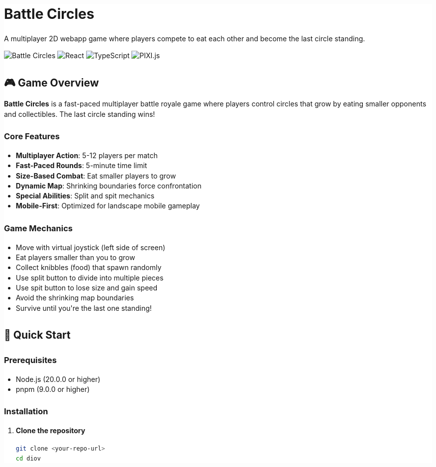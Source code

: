 # Battle Circles

A multiplayer 2D webapp game where players compete to eat each other and become the last circle standing.

![Battle Circles](https://img.shields.io/badge/Game-Battle%20Circles-blue)
![React](https://img.shields.io/badge/React-18.2.0-blue)
![TypeScript](https://img.shields.io/badge/TypeScript-5.2.2-blue)
![PIXI.js](https://img.shields.io/badge/PIXI.js-7.3.2-green)

## 🎮 Game Overview

**Battle Circles** is a fast-paced multiplayer battle royale game where players control circles that grow by eating smaller opponents and collectibles. The last circle standing wins!

### Core Features

- **Multiplayer Action**: 5-12 players per match
- **Fast-Paced Rounds**: 5-minute time limit
- **Size-Based Combat**: Eat smaller players to grow
- **Dynamic Map**: Shrinking boundaries force confrontation
- **Special Abilities**: Split and spit mechanics
- **Mobile-First**: Optimized for landscape mobile gameplay

### Game Mechanics

- Move with virtual joystick (left side of screen)
- Eat players smaller than you to grow
- Collect knibbles (food) that spawn randomly
- Use split button to divide into multiple pieces
- Use spit button to lose size and gain speed
- Avoid the shrinking map boundaries
- Survive until you're the last one standing!

## 🚀 Quick Start

### Prerequisites

- Node.js (20.0.0 or higher)
- pnpm (9.0.0 or higher)

### Installation

1. **Clone the repository**
   ```bash
   git clone <your-repo-url>
   cd diov
   ```
